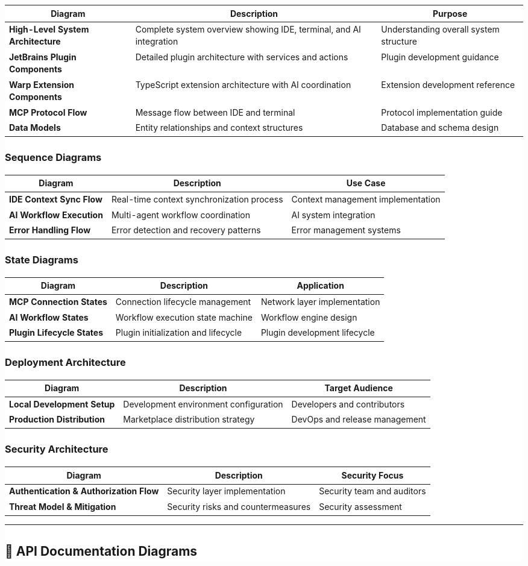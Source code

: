 | Diagram | Description | Purpose |
|---------|-------------|---------|
| **High-Level System Architecture** | Complete system overview showing IDE, terminal, and AI integration | Understanding overall system structure |
| **JetBrains Plugin Components** | Detailed plugin architecture with services and actions | Plugin development guidance |
| **Warp Extension Components** | TypeScript extension architecture with AI coordination | Extension development reference |
| **MCP Protocol Flow** | Message flow between IDE and terminal | Protocol implementation guide |
| **Data Models** | Entity relationships and context structures | Database and schema design |

### Sequence Diagrams

| Diagram | Description | Use Case |
|---------|-------------|-----------|
| **IDE Context Sync Flow** | Real-time context synchronization process | Context management implementation |
| **AI Workflow Execution** | Multi-agent workflow coordination | AI system integration |
| **Error Handling Flow** | Error detection and recovery patterns | Error management systems |

### State Diagrams

| Diagram | Description | Application |
|---------|-------------|-------------|
| **MCP Connection States** | Connection lifecycle management | Network layer implementation |
| **AI Workflow States** | Workflow execution state machine | Workflow engine design |
| **Plugin Lifecycle States** | Plugin initialization and lifecycle | Plugin development lifecycle |

### Deployment Architecture

| Diagram | Description | Target Audience |
|---------|-------------|------------------|
| **Local Development Setup** | Development environment configuration | Developers and contributors |
| **Production Distribution** | Marketplace distribution strategy | DevOps and release management |

### Security Architecture

| Diagram | Description | Security Focus |
|---------|-------------|----------------|
| **Authentication & Authorization Flow** | Security layer implementation | Security team and auditors |
| **Threat Model & Mitigation** | Security risks and countermeasures | Security assessment |

---

## 🔌 API Documentation Diagrams

